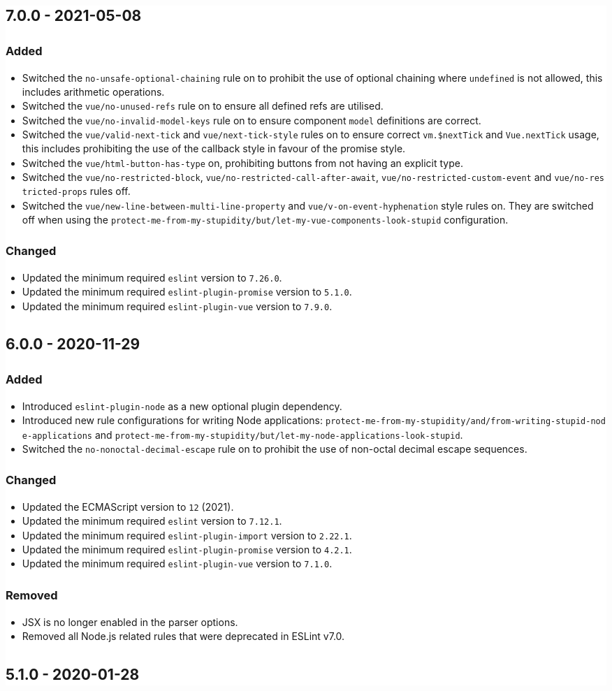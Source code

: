 ## 7.0.0 - 2021-05-08

### Added

- Switched the `no-unsafe-optional-chaining` rule on to prohibit the use of optional chaining where `undefined` is not allowed, this includes arithmetic operations.
- Switched the `vue/no-unused-refs` rule on to ensure all defined refs are utilised.
- Switched the `vue/no-invalid-model-keys` rule on to ensure component `model` definitions are correct.
- Switched the `vue/valid-next-tick` and `vue/next-tick-style` rules on to ensure correct `vm.$nextTick` and `Vue.nextTick` usage, this includes prohibiting the use of the callback style in favour of the promise style.
- Switched the `vue/html-button-has-type` on, prohibiting buttons from not having an explicit type.
- Switched the `vue/no-restricted-block`, `vue/no-restricted-call-after-await`, `vue/no-restricted-custom-event` and `vue/no-restricted-props` rules off.
- Switched the `vue/new-line-between-multi-line-property` and `vue/v-on-event-hyphenation` style rules on. They are switched off when using the `protect-me-from-my-stupidity/but/let-my-vue-components-look-stupid` configuration.

### Changed

- Updated the minimum required `eslint` version to `7.26.0`.
- Updated the minimum required `eslint-plugin-promise` version to `5.1.0`.
- Updated the minimum required `eslint-plugin-vue` version to `7.9.0`.

## 6.0.0 - 2020-11-29

### Added

- Introduced `eslint-plugin-node` as a new optional plugin dependency.
- Introduced new rule configurations for writing Node applications: `protect-me-from-my-stupidity/and/from-writing-stupid-node-applications` and `protect-me-from-my-stupidity/but/let-my-node-applications-look-stupid`.
- Switched the `no-nonoctal-decimal-escape` rule on to prohibit the use of non-octal decimal escape sequences.

### Changed

- Updated the ECMAScript version to `12` (2021).
- Updated the minimum required `eslint` version to `7.12.1`.
- Updated the minimum required `eslint-plugin-import` version to `2.22.1`.
- Updated the minimum required `eslint-plugin-promise` version to `4.2.1`.
- Updated the minimum required `eslint-plugin-vue` version to `7.1.0`.

### Removed

- JSX is no longer enabled in the parser options.
- Removed all Node.js related rules that were deprecated in ESLint v7.0.

## 5.1.0 - 2020-01-28
